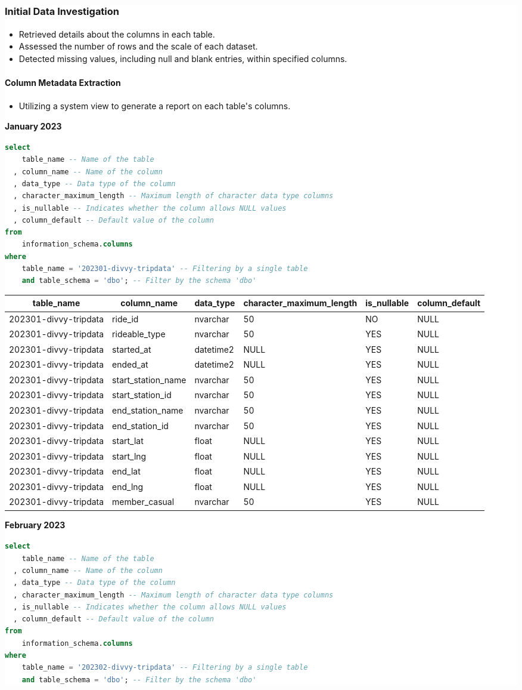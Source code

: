 
### Initial Data Investigation
+ Retrieved details about the columns in each table.
+ Assessed the number of rows and the scale of each dataset.
+ Detected missing values, including null and blank entries, within specified columns.

#### Column Metadata Extraction
+ Utilizing a system view to generate a report on each table's columns.

**January 2023**
```sql
select
    table_name -- Name of the table
  , column_name -- Name of the column
  , data_type -- Data type of the column
  , character_maximum_length -- Maximum length of character data type columns
  , is_nullable -- Indicates whether the column allows NULL values
  , column_default -- Default value of the column
from
    information_schema.columns
where
    table_name = '202301-divvy-tripdata' -- Filtering by a single table
    and table_schema = 'dbo'; -- Filter by the schema 'dbo'
```

| table_name            | column_name        | data_type | character_maximum_length | is_nullable | column_default |
|-----------------------|--------------------|-----------|--------------------------|-------------|----------------|
| 202301-divvy-tripdata | ride_id            | nvarchar  | 50                       | NO          | NULL           |
| 202301-divvy-tripdata | rideable_type      | nvarchar  | 50                       | YES         | NULL           |
| 202301-divvy-tripdata | started_at         | datetime2 | NULL                     | YES         | NULL           |
| 202301-divvy-tripdata | ended_at           | datetime2 | NULL                     | YES         | NULL           |
| 202301-divvy-tripdata | start_station_name | nvarchar  | 50                       | YES         | NULL           |
| 202301-divvy-tripdata | start_station_id   | nvarchar  | 50                       | YES         | NULL           |
| 202301-divvy-tripdata | end_station_name   | nvarchar  | 50                       | YES         | NULL           |
| 202301-divvy-tripdata | end_station_id     | nvarchar  | 50                       | YES         | NULL           |
| 202301-divvy-tripdata | start_lat          | float     | NULL                     | YES         | NULL           |
| 202301-divvy-tripdata | start_lng          | float     | NULL                     | YES         | NULL           |
| 202301-divvy-tripdata | end_lat            | float     | NULL                     | YES         | NULL           |
| 202301-divvy-tripdata | end_lng            | float     | NULL                     | YES         | NULL           |
| 202301-divvy-tripdata | member_casual      | nvarchar  | 50                       | YES         | NULL           |


**February 2023**
```sql
select
    table_name -- Name of the table
  , column_name -- Name of the column
  , data_type -- Data type of the column
  , character_maximum_length -- Maximum length of character data type columns
  , is_nullable -- Indicates whether the column allows NULL values
  , column_default -- Default value of the column
from
    information_schema.columns
where
    table_name = '202302-divvy-tripdata' -- Filtering by a single table
    and table_schema = 'dbo'; -- Filter by the schema 'dbo'
```